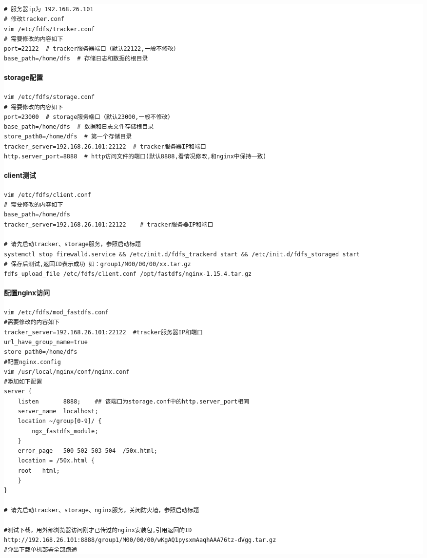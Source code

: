 ```shell
# 服务器ip为 192.168.26.101
# 修改tracker.conf
vim /etc/fdfs/tracker.conf
# 需要修改的内容如下
port=22122  # tracker服务器端口（默认22122,一般不修改）
base_path=/home/dfs  # 存储日志和数据的根目录
```

#### storage配置

```shell
vim /etc/fdfs/storage.conf
# 需要修改的内容如下
port=23000  # storage服务端口（默认23000,一般不修改）
base_path=/home/dfs  # 数据和日志文件存储根目录
store_path0=/home/dfs  # 第一个存储目录
tracker_server=192.168.26.101:22122  # tracker服务器IP和端口
http.server_port=8888  # http访问文件的端口(默认8888,看情况修改,和nginx中保持一致)
```

#### client测试

```shell
vim /etc/fdfs/client.conf
# 需要修改的内容如下
base_path=/home/dfs
tracker_server=192.168.26.101:22122    # tracker服务器IP和端口

# 请先启动tracker、storage服务，参照启动标题
systemctl stop firewalld.service && /etc/init.d/fdfs_trackerd start && /etc/init.d/fdfs_storaged start 
# 保存后测试,返回ID表示成功 如：group1/M00/00/00/xx.tar.gz
fdfs_upload_file /etc/fdfs/client.conf /opt/fastdfs/nginx-1.15.4.tar.gz
```

#### 配置nginx访问

```shell
vim /etc/fdfs/mod_fastdfs.conf
#需要修改的内容如下
tracker_server=192.168.26.101:22122  #tracker服务器IP和端口
url_have_group_name=true
store_path0=/home/dfs
#配置nginx.config
vim /usr/local/nginx/conf/nginx.conf
#添加如下配置
server {
    listen       8888;    ## 该端口为storage.conf中的http.server_port相同
    server_name  localhost;
    location ~/group[0-9]/ {
        ngx_fastdfs_module;
    }
    error_page   500 502 503 504  /50x.html;
    location = /50x.html {
    root   html;
    }
}

# 请先启动tracker、storage、nginx服务，关闭防火墙，参照启动标题

#测试下载，用外部浏览器访问刚才已传过的nginx安装包,引用返回的ID
http://192.168.26.101:8888/group1/M00/00/00/wKgAQ1pysxmAaqhAAA76tz-dVgg.tar.gz
#弹出下载单机部署全部跑通
```
